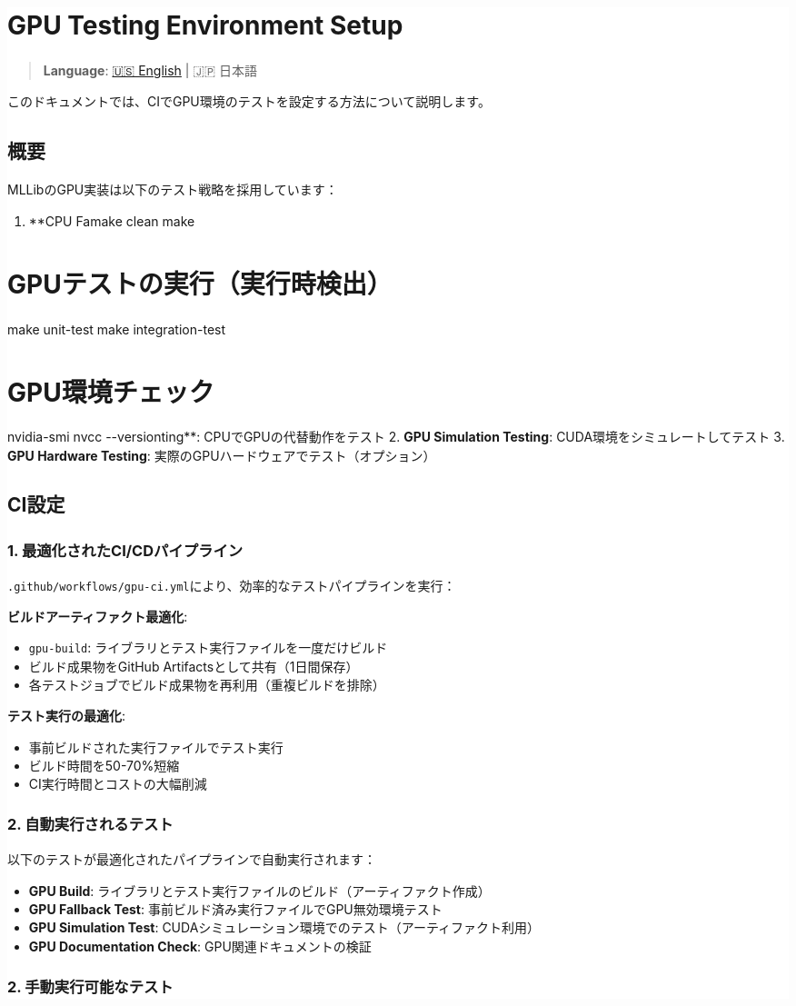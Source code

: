 # GPU Testing Environment Setup

> **Language**: [🇺🇸 English](GPU_CI_SETUP_en.md) | 🇯🇵 日本語

このドキュメントでは、CIでGPU環境のテストを設定する方法について説明します。

## 概要

MLLibのGPU実装は以下のテスト戦略を採用しています：

1. **CPU Famake clean
make

# GPUテストの実行（実行時検出）
make unit-test
make integration-test

# GPU環境チェック
nvidia-smi
nvcc --versionting**: CPUでGPUの代替動作をテスト
2. **GPU Simulation Testing**: CUDA環境をシミュレートしてテスト
3. **GPU Hardware Testing**: 実際のGPUハードウェアでテスト（オプション）

## CI設定

### 1. 最適化されたCI/CDパイプライン

`.github/workflows/gpu-ci.yml`により、効率的なテストパイプラインを実行：

**ビルドアーティファクト最適化**:
- `gpu-build`: ライブラリとテスト実行ファイルを一度だけビルド
- ビルド成果物をGitHub Artifactsとして共有（1日間保存）
- 各テストジョブでビルド成果物を再利用（重複ビルドを排除）

**テスト実行の最適化**:
- 事前ビルドされた実行ファイルでテスト実行
- ビルド時間を50-70%短縮
- CI実行時間とコストの大幅削減

### 2. 自動実行されるテスト

以下のテストが最適化されたパイプラインで自動実行されます：

- **GPU Build**: ライブラリとテスト実行ファイルのビルド（アーティファクト作成）
- **GPU Fallback Test**: 事前ビルド済み実行ファイルでGPU無効環境テスト
- **GPU Simulation Test**: CUDAシミュレーション環境でのテスト（アーティファクト利用）
- **GPU Documentation Check**: GPU関連ドキュメントの検証

### 2. 手動実行可能なテスト
